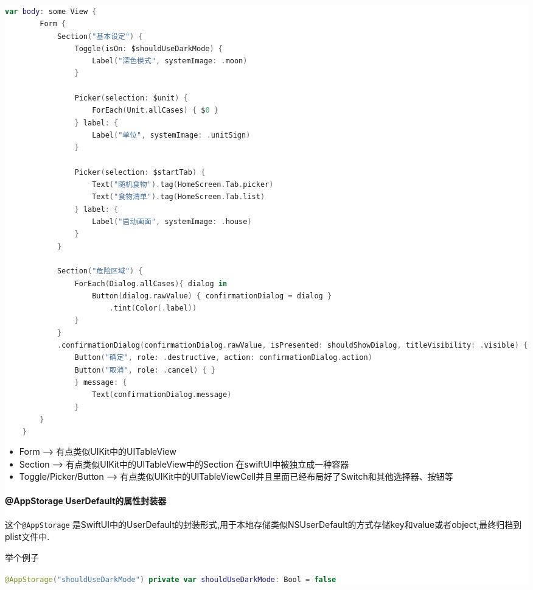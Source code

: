 ``` swift
var body: some View {
        Form {
            Section("基本设定") {
                Toggle(isOn: $shouldUseDarkMode) {
                    Label("深色模式", systemImage: .moon)
                }
                
                Picker(selection: $unit) {
                    ForEach(Unit.allCases) { $0 }
                } label: {
                    Label("单位", systemImage: .unitSign)
                }
                
                Picker(selection: $startTab) {
                    Text("随机食物").tag(HomeScreen.Tab.picker)
                    Text("食物清单").tag(HomeScreen.Tab.list)
                } label: {
                    Label("启动画面", systemImage: .house)
                }
            }
            
            Section("危险区域") {
                ForEach(Dialog.allCases){ dialog in
                    Button(dialog.rawValue) { confirmationDialog = dialog }
                        .tint(Color(.label))
                }
            }
            .confirmationDialog(confirmationDialog.rawValue, isPresented: shouldShowDialog, titleVisibility: .visible) {
                Button("确定", role: .destructive, action: confirmationDialog.action)
                Button("取消", role: .cancel) { }
                } message: {
                    Text(confirmationDialog.message)
                }
        }
    }
```

* Form --> 有点类似UIKit中的UITableView
* Section --> 有点类似UIKit中的UITableView中的Section 在swiftUI中被独立成一种容器
* Toggle/Picker/Button --> 有点类似UIKit中的UITableViewCell并且里面已经布局好了Switch和其他选择器、按钮等

#### @AppStorage UserDefault的属性封装器

这个`@AppStorage` 是SwiftUI中的UserDefault的封装形式,用于本地存储类似NSUserDefault的方式存储key和value或者object,最终归档到plist文件中.

举个例子

``` swift
@AppStorage("shouldUseDarkMode") private var shouldUseDarkMode: Bool = false
```
